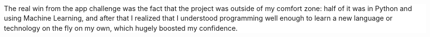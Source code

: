 The real win from the app challenge was the fact that the project was outside of my comfort zone: half of it was in Python and using Machine Learning, and after that I realized that I understood programming well enough to learn a new language or technology on the fly on my own, which hugely boosted my confidence.

